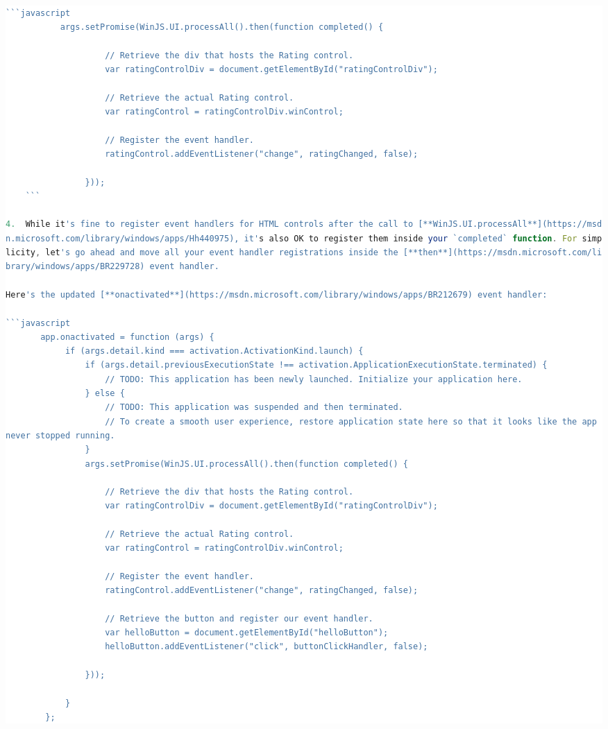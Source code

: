 ```javascript
```javascript
           args.setPromise(WinJS.UI.processAll().then(function completed() {

                    // Retrieve the div that hosts the Rating control.
                    var ratingControlDiv = document.getElementById("ratingControlDiv");

                    // Retrieve the actual Rating control.
                    var ratingControl = ratingControlDiv.winControl;

                    // Register the event handler. 
                    ratingControl.addEventListener("change", ratingChanged, false);

                }));
    ```

4.  While it's fine to register event handlers for HTML controls after the call to [**WinJS.UI.processAll**](https://msdn.microsoft.com/library/windows/apps/Hh440975), it's also OK to register them inside your `completed` function. For simplicity, let's go ahead and move all your event handler registrations inside the [**then**](https://msdn.microsoft.com/library/windows/apps/BR229728) event handler.

Here's the updated [**onactivated**](https://msdn.microsoft.com/library/windows/apps/BR212679) event handler:

```javascript
       app.onactivated = function (args) {
            if (args.detail.kind === activation.ActivationKind.launch) {
                if (args.detail.previousExecutionState !== activation.ApplicationExecutionState.terminated) {
                    // TODO: This application has been newly launched. Initialize your application here.
                } else {
                    // TODO: This application was suspended and then terminated.
                    // To create a smooth user experience, restore application state here so that it looks like the app never stopped running.
                }
                args.setPromise(WinJS.UI.processAll().then(function completed() {

                    // Retrieve the div that hosts the Rating control.
                    var ratingControlDiv = document.getElementById("ratingControlDiv");

                    // Retrieve the actual Rating control.
                    var ratingControl = ratingControlDiv.winControl;

                    // Register the event handler. 
                    ratingControl.addEventListener("change", ratingChanged, false);

                    // Retrieve the button and register our event handler. 
                    var helloButton = document.getElementById("helloButton");
                    helloButton.addEventListener("click", buttonClickHandler, false);

                }));

            }
        };
```        
